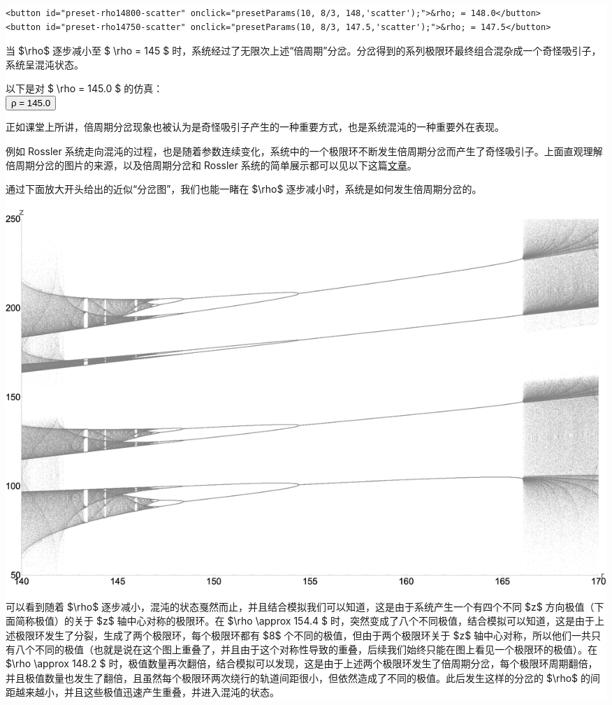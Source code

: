     <button id="preset-rho14800-scatter" onclick="presetParams(10, 8/3, 148,'scatter');">&rho; = 148.0</button>
    <button id="preset-rho14750-scatter" onclick="presetParams(10, 8/3, 147.5,'scatter');">&rho; = 147.5</button>
  </p>
  <p>
    当 $\rho$ 逐步减小至 $ \rho = 145 $ 时，系统经过了无限次上述“倍周期”分岔。分岔得到的系列极限环最终组合混杂成一个奇怪吸引子，系统呈混沌状态。
  </p>
  <p>
    以下是对 $ \rho = 145.0 $ 的仿真：
    <br/>
    <button id="preset-rho14500-scatter" onclick="presetParams(10, 8/3, 145,'scatter');">&rho; = 145.0</button>
  </p>
  <p>
    正如课堂上所讲，倍周期分岔现象也被认为是奇怪吸引子产生的一种重要方式，也是系统混沌的一种重要外在表现。
  </p>
  <p>
    例如 Rossler 系统走向混沌的过程，也是随着参数连续变化，系统中的一个极限环不断发生倍周期分岔而产生了奇怪吸引子。上面直观理解倍周期分岔的图片的来源，以及倍周期分岔和 Rossler 系统的简单展示都可以见以下这篇<a href="https://www.zhihu.com/question/68229746">文章</a>。
  </p>
  <p>
    通过下面放大开头给出的近似“分岔图”，我们也能一睹在 $\rho$ 逐步减小时，系统是如何发生倍周期分岔的。
  </p>
  <div class="img-block">
    <img src="./assets/bifraction_diagram_rho_140_170.png" alt="bifraction_diagram_rho_140_170">
  </div>
  <p>
    可以看到随着 $\rho$ 逐步减小，混沌的状态戛然而止，并且结合模拟我们可以知道，这是由于系统产生一个有四个不同 $z$ 方向极值（下面简称极值）的关于 $z$ 轴中心对称的极限环。在 $\rho \approx 154.4 $ 时，突然变成了八个不同极值，结合模拟可以知道，这是由于上述极限环发生了分裂，生成了两个极限环，每个极限环都有 $8$ 个不同的极值，但由于两个极限环关于 $z$ 轴中心对称，所以他们一共只有八个不同的极值（也就是说在这个图上重叠了，并且由于这个对称性导致的重叠，后续我们始终只能在图上看见一个极限环的极值）。在 $\rho \approx 148.2 $ 时，极值数量再次翻倍，结合模拟可以发现，这是由于上述两个极限环发生了倍周期分岔，每个极限环周期翻倍，并且极值数量也发生了翻倍，且虽然每个极限环两次绕行的轨道间距很小，但依然造成了不同的极值。此后发生这样的分岔的 $\rho$ 的间距越来越小，并且这些极值迅速产生重叠，并进入混沌的状态。
  </p>
  <p>